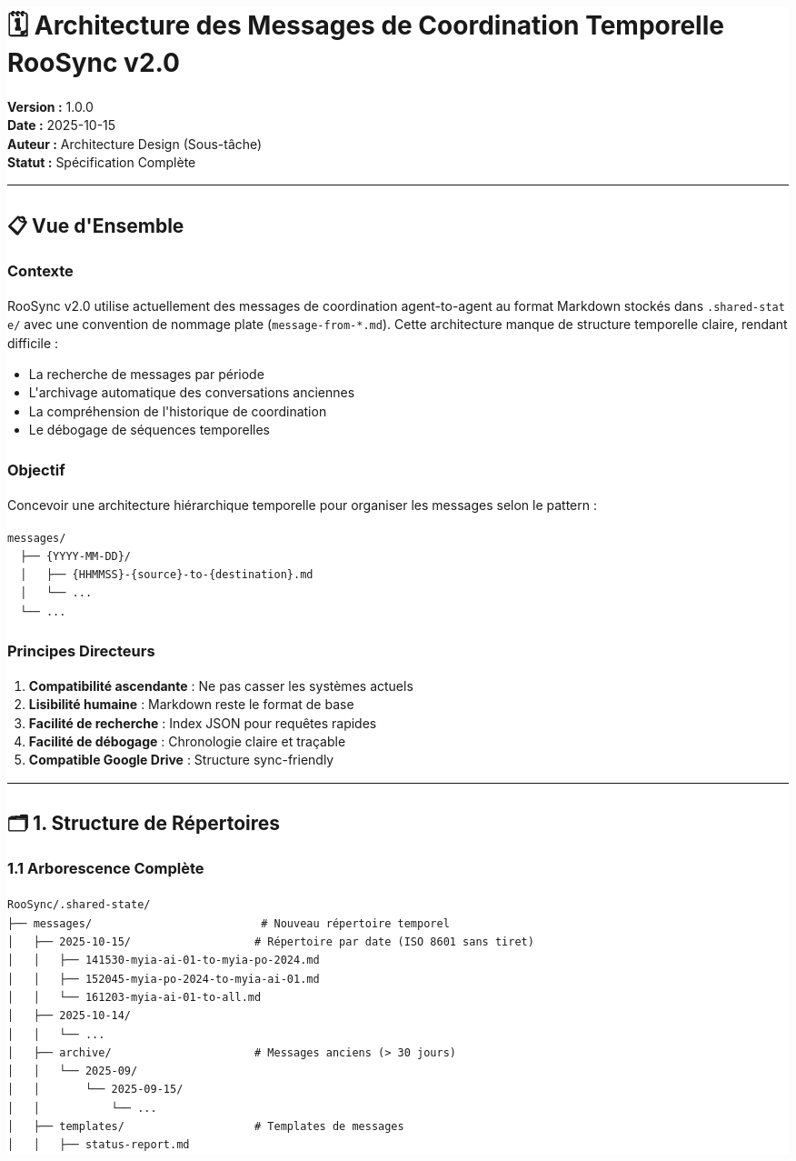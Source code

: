 # 🗓️ Architecture des Messages de Coordination Temporelle RooSync v2.0

**Version :** 1.0.0  
**Date :** 2025-10-15  
**Auteur :** Architecture Design (Sous-tâche)  
**Statut :** Spécification Complète

---

## 📋 Vue d'Ensemble

### Contexte

RooSync v2.0 utilise actuellement des messages de coordination agent-to-agent au format Markdown stockés dans `.shared-state/` avec une convention de nommage plate (`message-from-*.md`). Cette architecture manque de structure temporelle claire, rendant difficile :

- La recherche de messages par période
- L'archivage automatique des conversations anciennes
- La compréhension de l'historique de coordination
- Le débogage de séquences temporelles

### Objectif

Concevoir une architecture hiérarchique temporelle pour organiser les messages selon le pattern : 

```
messages/
  ├── {YYYY-MM-DD}/
  │   ├── {HHMMSS}-{source}-to-{destination}.md
  │   └── ...
  └── ...
```

### Principes Directeurs

1. **Compatibilité ascendante** : Ne pas casser les systèmes actuels
2. **Lisibilité humaine** : Markdown reste le format de base
3. **Facilité de recherche** : Index JSON pour requêtes rapides
4. **Facilité de débogage** : Chronologie claire et traçable
5. **Compatible Google Drive** : Structure sync-friendly

---

## 🗂️ 1. Structure de Répertoires

### 1.1 Arborescence Complète

```
RooSync/.shared-state/
├── messages/                          # Nouveau répertoire temporel
│   ├── 2025-10-15/                   # Répertoire par date (ISO 8601 sans tiret)
│   │   ├── 141530-myia-ai-01-to-myia-po-2024.md
│   │   ├── 152045-myia-po-2024-to-myia-ai-01.md
│   │   └── 161203-myia-ai-01-to-all.md
│   ├── 2025-10-14/
│   │   └── ...
│   ├── archive/                      # Messages anciens (> 30 jours)
│   │   └── 2025-09/
│   │       └── 2025-09-15/
│   │           └── ...
│   ├── templates/                    # Templates de messages
│   │   ├── status-report.md
```